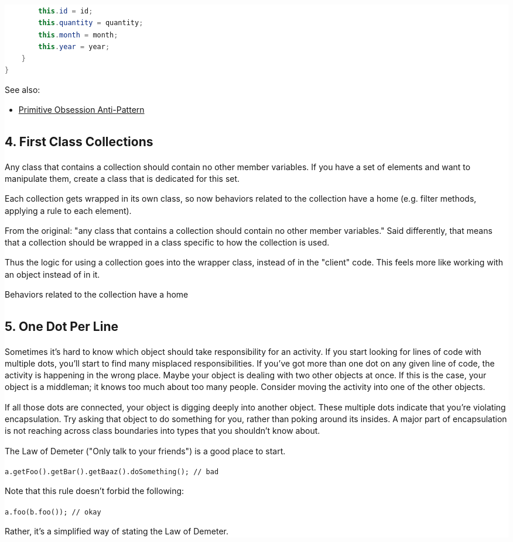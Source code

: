 ```java
        this.id = id;  
        this.quantity = quantity;  
        this.month = month;  
        this.year = year;  
    }  
}
```
See also:

- [Primitive Obsession Anti-Pattern](http://c2.com/cgi/wiki?PrimitiveObsession)

## 4. First Class Collections

Any class that contains a collection should contain no other member variables. If you have a set of elements and want to manipulate them, create a class that is dedicated for this set.

Each collection gets wrapped in its own class, so now behaviors related to the collection have a home (e.g. filter methods, applying a rule to each element).

From the original: "any class that contains a collection should contain no other member variables." Said differently, that means that a collection should be wrapped in a class specific to how the collection is used.

Thus the logic for using a collection goes into the wrapper class, instead of in the "client" code. This feels more like working with an object instead of in it.

Behaviors related to the collection have a home

## 5. One Dot Per Line

Sometimes it’s hard to know which object should take responsibility for an activity. If you start looking for lines of code with multiple dots, you’ll start to find many misplaced responsibilities. If you’ve got more than one dot on any given line of code, the activity is happening in the wrong place. Maybe your object is dealing with two other objects at once. If this is the case, your object is a middleman; it knows too much about too many people. Consider moving the activity into one of the other objects.

If all those dots are connected, your object is digging deeply into another object. These multiple dots indicate that you’re violating encapsulation. Try asking that object to do something for you, rather than poking around its insides. A major part of encapsulation is not reaching across class boundaries into types that you shouldn’t know about.

The Law of Demeter ("Only talk to your friends") is a good place to start.

```
a.getFoo().getBar().getBaaz().doSomething(); // bad
```

Note that this rule doesn’t forbid the following:

```
a.foo(b.foo()); // okay
```

Rather, it’s a simplified way of stating the Law of Demeter.
